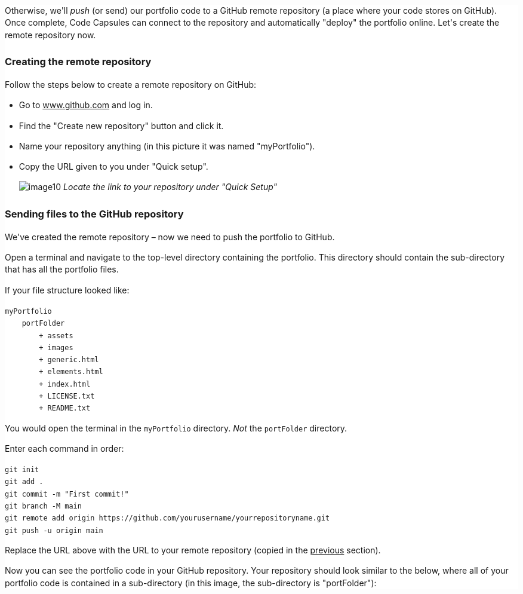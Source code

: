 Otherwise, we'll _push_ (or send) our portfolio code to a GitHub remote repository (a place where your code stores on GitHub). Once complete, Code Capsules can connect to the repository and automatically "deploy" the portfolio online. Let's create the remote repository now. 

### Creating the remote repository

Follow the steps below to create a remote repository on GitHub: 

- Go to www.github.com and log in.
- Find the "Create new repository" button and click it.
- Name your repository anything (in this picture it was named "myPortfolio").
- Copy the URL given to you under "Quick setup".

    ![image10](../assets/tutorials/host-a-frontend/image10.png)
    _Locate the link to your repository under "Quick Setup"_

### Sending files to the GitHub repository 

We've created the remote repository – now we need to push the portfolio to GitHub.

Open a terminal and navigate to the top-level directory containing the portfolio. This directory should contain the sub-directory that has all the portfolio files. 

If your file structure looked like:
```
myPortfolio  
    portFolder 
        + assets
        + images
        + generic.html
        + elements.html
        + index.html
        + LICENSE.txt
        + README.txt
```

You would open the terminal in the `myPortfolio` directory. _Not_ the `portFolder` directory.

Enter each command in order:

```
git init
git add .
git commit -m "First commit!"
git branch -M main
git remote add origin https://github.com/yourusername/yourrepositoryname.git  
git push -u origin main
```

Replace the URL above with the URL to your remote repository (copied in the [previous](#creating-the-remote-repository) section).

Now you can see the portfolio code in your GitHub repository. Your repository should look similar to the below, where all of your portfolio code is contained in a sub-directory (in this image, the sub-directory is "portFolder"):
